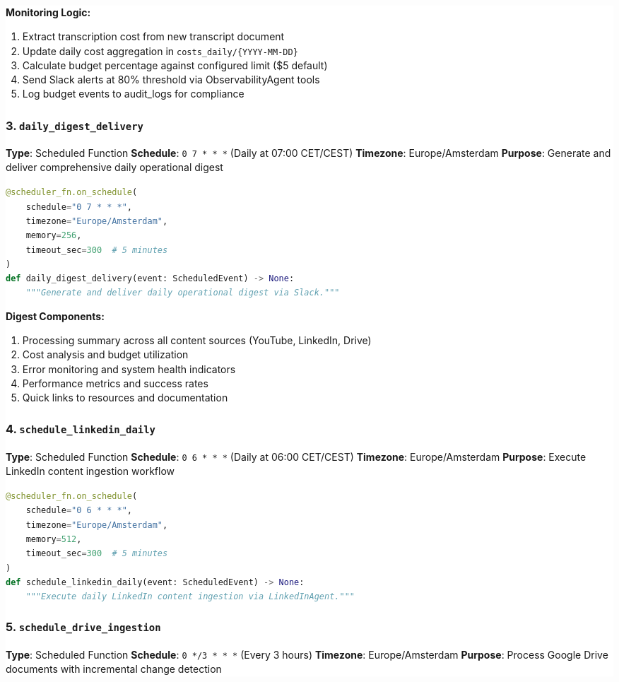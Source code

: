 **Monitoring Logic:**

1. Extract transcription cost from new transcript document
2. Update daily cost aggregation in `costs_daily/{YYYY-MM-DD}`
3. Calculate budget percentage against configured limit ($5 default)
4. Send Slack alerts at 80% threshold via ObservabilityAgent tools
5. Log budget events to audit_logs for compliance

### 3. `daily_digest_delivery`

**Type**: Scheduled Function
**Schedule**: `0 7 * * *` (Daily at 07:00 CET/CEST)
**Timezone**: Europe/Amsterdam
**Purpose**: Generate and deliver comprehensive daily operational digest

```python
@scheduler_fn.on_schedule(
    schedule="0 7 * * *",
    timezone="Europe/Amsterdam",
    memory=256,
    timeout_sec=300  # 5 minutes
)
def daily_digest_delivery(event: ScheduledEvent) -> None:
    """Generate and deliver daily operational digest via Slack."""
```

**Digest Components:**

1. Processing summary across all content sources (YouTube, LinkedIn, Drive)
2. Cost analysis and budget utilization
3. Error monitoring and system health indicators
4. Performance metrics and success rates
5. Quick links to resources and documentation

### 4. `schedule_linkedin_daily`

**Type**: Scheduled Function
**Schedule**: `0 6 * * *` (Daily at 06:00 CET/CEST)
**Timezone**: Europe/Amsterdam
**Purpose**: Execute LinkedIn content ingestion workflow

```python
@scheduler_fn.on_schedule(
    schedule="0 6 * * *",
    timezone="Europe/Amsterdam",
    memory=512,
    timeout_sec=300  # 5 minutes
)
def schedule_linkedin_daily(event: ScheduledEvent) -> None:
    """Execute daily LinkedIn content ingestion via LinkedInAgent."""
```

### 5. `schedule_drive_ingestion`

**Type**: Scheduled Function
**Schedule**: `0 */3 * * *` (Every 3 hours)
**Timezone**: Europe/Amsterdam
**Purpose**: Process Google Drive documents with incremental change detection
